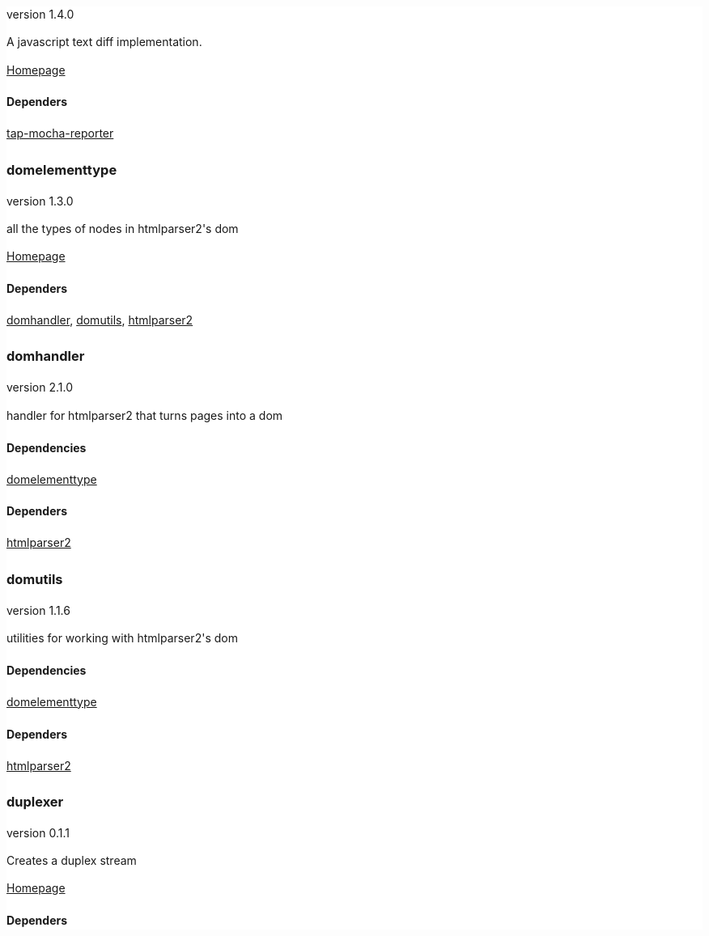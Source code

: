 version 1.4.0

A javascript text diff implementation.

[Homepage](https://github.com/kpdecker/jsdiff)

#### Dependers

[tap-mocha-reporter](#tap-mocha-reporter)

### domelementtype

version 1.3.0

all the types of nodes in htmlparser2's dom

[Homepage](https://github.com/FB55/domelementtype)

#### Dependers

[domhandler](#domhandler), [domutils](#domutils), [htmlparser2](#htmlparser2)

### domhandler

version 2.1.0

handler for htmlparser2 that turns pages into a dom

#### Dependencies

[domelementtype](#domelementtype)

#### Dependers

[htmlparser2](#htmlparser2)

### domutils

version 1.1.6

utilities for working with htmlparser2's dom

#### Dependencies

[domelementtype](#domelementtype)

#### Dependers

[htmlparser2](#htmlparser2)

### duplexer

version 0.1.1

Creates a duplex stream

[Homepage](https://github.com/Raynos/duplexer)

#### Dependers
